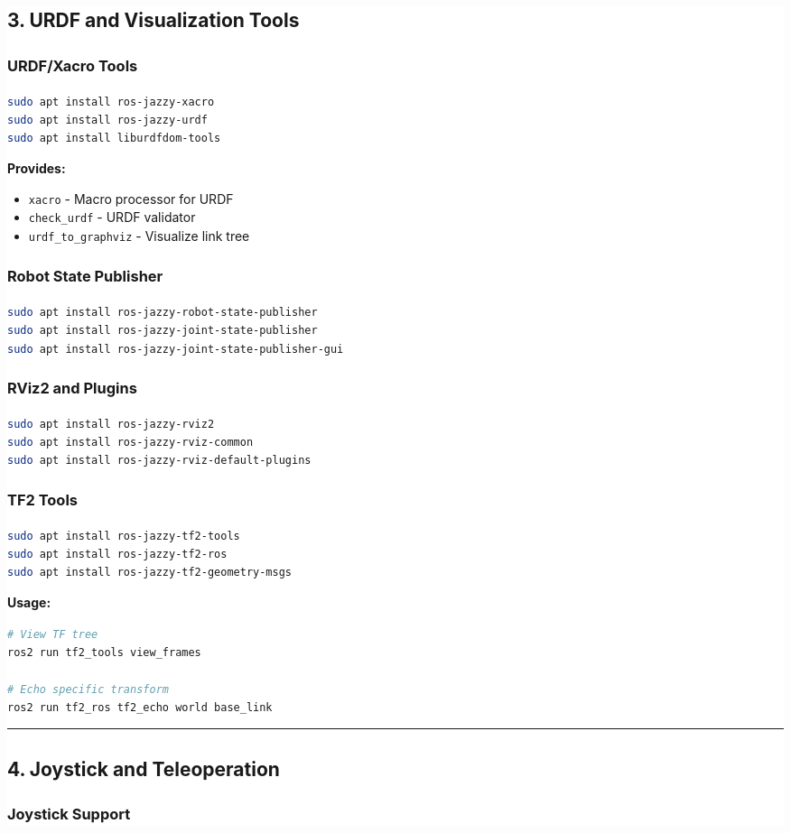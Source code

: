 
## 3. URDF and Visualization Tools

### URDF/Xacro Tools

```bash
sudo apt install ros-jazzy-xacro
sudo apt install ros-jazzy-urdf
sudo apt install liburdfdom-tools
```

**Provides:**
- `xacro` - Macro processor for URDF
- `check_urdf` - URDF validator
- `urdf_to_graphviz` - Visualize link tree

### Robot State Publisher

```bash
sudo apt install ros-jazzy-robot-state-publisher
sudo apt install ros-jazzy-joint-state-publisher
sudo apt install ros-jazzy-joint-state-publisher-gui
```

### RViz2 and Plugins

```bash
sudo apt install ros-jazzy-rviz2
sudo apt install ros-jazzy-rviz-common
sudo apt install ros-jazzy-rviz-default-plugins
```

### TF2 Tools

```bash
sudo apt install ros-jazzy-tf2-tools
sudo apt install ros-jazzy-tf2-ros
sudo apt install ros-jazzy-tf2-geometry-msgs
```

**Usage:**
```bash
# View TF tree
ros2 run tf2_tools view_frames

# Echo specific transform
ros2 run tf2_ros tf2_echo world base_link
```

---

## 4. Joystick and Teleoperation

### Joystick Support
